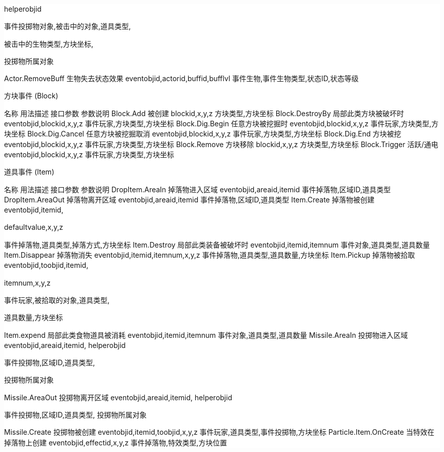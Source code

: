 helperobjid

事件投掷物对象,被击中的对象,道具类型,

被击中的生物类型,方块坐标,

投掷物所属对象

Actor.RemoveBuff	生物失去状态效果	eventobjid,actorid,buffid,bufflvl	事件生物,事件生物类型,状态ID,状态等级
 

方块事件 (Block)

名称	用法描述	接口参数	参数说明
Block.Add	被创建	blockid,x,y,z	方块类型,方块坐标
Block.DestroyBy	局部此类方块被破坏时	eventobjid,blockid,x,y,z	事件玩家,方块类型,方块坐标
Block.Dig.Begin	任意方块被挖掘时	eventobjid,blockid,x,y,z	事件玩家,方块类型,方块坐标
Block.Dig.Cancel	任意方块被挖掘取消	eventobjid,blockid,x,y,z	事件玩家,方块类型,方块坐标
Block.Dig.End	方块被挖	eventobjid,blockid,x,y,z	事件玩家,方块类型,方块坐标
Block.Remove	方块移除	blockid,x,y,z	方块类型,方块坐标
Block.Trigger	活跃/通电	eventobjid,blockid,x,y,z	事件玩家,方块类型,方块坐标
 

道具事件 (Item)

名称	用法描述	接口参数	参数说明
DropItem.AreaIn	掉落物进入区域	eventobjid,areaid,itemid	事件掉落物,区域ID,道具类型
DropItem.AreaOut	掉落物离开区域	eventobjid,areaid,itemid	事件掉落物,区域ID,道具类型
Item.Create	掉落物被创建	
eventobjid,itemid,

defaultvalue,x,y,z

事件掉落物,道具类型,掉落方式,方块坐标
Item.Destroy	局部此类装备被破坏时	eventobjid,itemid,itemnum	事件对象,道具类型,道具数量
Item.Disappear	掉落物消失	eventobjid,itemid,itemnum,x,y,z	事件掉落物,道具类型,道具数量,方块坐标
Item.Pickup	掉落物被拾取	
eventobjid,toobjid,itemid,

itemnum,x,y,z

事件玩家,被拾取的对象,道具类型,

道具数量,方块坐标

Item.expend	局部此类食物道具被消耗	eventobjid,itemid,itemnum	事件对象,道具类型,道具数量
Missile.AreaIn	投掷物进入区域	eventobjid,areaid,itemid,
helperobjid

事件投掷物,区域ID,道具类型,

投掷物所属对象

Missile.AreaOut	投掷物离开区域	eventobjid,areaid,itemid,
helperobjid

事件投掷物,区域ID,道具类型,
投掷物所属对象

Missile.Create	投掷物被创建	eventobjid,itemid,toobjid,x,y,z	事件玩家,道具类型,事件投掷物,方块坐标
Particle.Item.OnCreate	当特效在掉落物上创建	eventobjid,effectid,x,y,z	事件掉落物,特效类型,方块位置
 